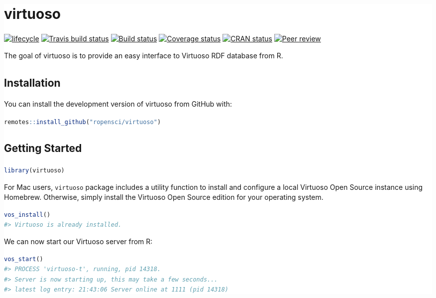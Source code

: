 
# virtuoso <img src="man/figures/logo.svg" align="right" alt="" width="120" />

[![lifecycle](https://img.shields.io/badge/lifecycle-maturing-blue.svg)](https://lifecycle.r-lib.org/articles/stages.html)
[![Travis build
status](https://travis-ci.org/ropensci/virtuoso.svg?branch=master)](https://travis-ci.org/ropensci/virtuoso)
[![Build
status](https://ci.appveyor.com/api/projects/status/x5r18x1cvu6khksd/branch/master?svg=true)](https://ci.appveyor.com/project/cboettig/virtuoso/branch/master)
[![Coverage
status](https://codecov.io/gh/ropensci/virtuoso/branch/master/graph/badge.svg)](https://codecov.io/github/ropensci/virtuoso?branch=master)
[![CRAN
status](https://www.r-pkg.org/badges/version/virtuoso)](https://cran.r-project.org/package=virtuoso)
[![Peer
review](http://badges.ropensci.org/271_status.svg)](https://github.com/ropensci/software-review/issues/271)



The goal of virtuoso is to provide an easy interface to Virtuoso RDF
database from R.

## Installation

You can install the development version of virtuoso from GitHub with:

``` r
remotes::install_github("ropensci/virtuoso")
```

## Getting Started

``` r
library(virtuoso)
```

For Mac users, `virtuoso` package includes a utility function to install
and configure a local Virtuoso Open Source instance using Homebrew.
Otherwise, simply install the Virtuoso Open Source edition for your
operating system.

``` r
vos_install()
#> Virtuoso is already installed.
```

We can now start our Virtuoso server from R:

``` r
vos_start()
#> PROCESS 'virtuoso-t', running, pid 14318.
#> Server is now starting up, this may take a few seconds...
#> latest log entry: 21:43:06 Server online at 1111 (pid 14318)
```
